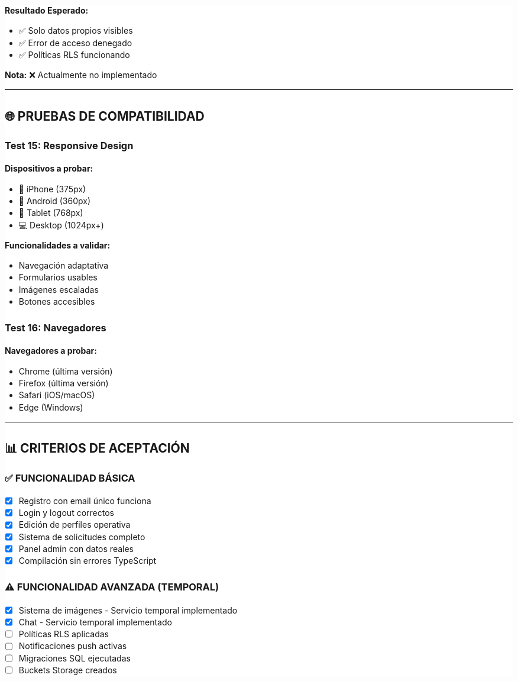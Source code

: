 **Resultado Esperado:**
- ✅ Solo datos propios visibles
- ✅ Error de acceso denegado
- ✅ Políticas RLS funcionando

**Nota:** ❌ Actualmente no implementado

---

## 🌐 PRUEBAS DE COMPATIBILIDAD

### Test 15: Responsive Design
**Dispositivos a probar:**
- 📱 iPhone (375px)
- 📱 Android (360px)
- 📱 Tablet (768px)
- 💻 Desktop (1024px+)

**Funcionalidades a validar:**
- Navegación adaptativa
- Formularios usables
- Imágenes escaladas
- Botones accesibles

### Test 16: Navegadores
**Navegadores a probar:**
- Chrome (última versión)
- Firefox (última versión)
- Safari (iOS/macOS)
- Edge (Windows)

---

## 📊 CRITERIOS DE ACEPTACIÓN

### ✅ FUNCIONALIDAD BÁSICA
- [x] Registro con email único funciona
- [x] Login y logout correctos
- [x] Edición de perfiles operativa
- [x] Sistema de solicitudes completo
- [x] Panel admin con datos reales
- [x] Compilación sin errores TypeScript

### ⚠️ FUNCIONALIDAD AVANZADA (TEMPORAL)
- [x] Sistema de imágenes - Servicio temporal implementado
- [x] Chat - Servicio temporal implementado
- [ ] Políticas RLS aplicadas
- [ ] Notificaciones push activas
- [ ] Migraciones SQL ejecutadas
- [ ] Buckets Storage creados
